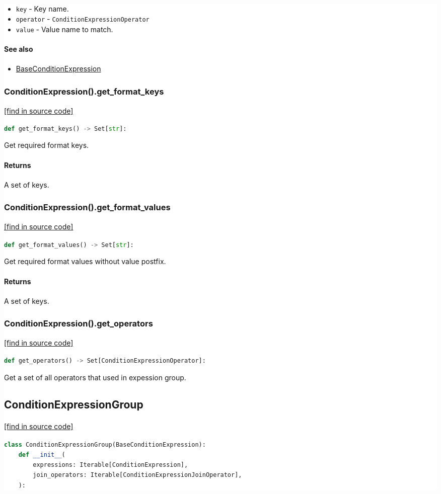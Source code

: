 - `key` - Key name.
- `operator` - `ConditionExpressionOperator`
- `value` - Value name to match.

#### See also

- [BaseConditionExpression](#baseconditionexpression)

### ConditionExpression().get_format_keys

[[find in source code]](https://github.com/altitudenetworks/dynamo_query/blob/master/dynamo_query/expressions.py#L285)

```python
def get_format_keys() -> Set[str]:
```

Get required format keys.

#### Returns

A set of keys.

### ConditionExpression().get_format_values

[[find in source code]](https://github.com/altitudenetworks/dynamo_query/blob/master/dynamo_query/expressions.py#L294)

```python
def get_format_values() -> Set[str]:
```

Get required format values without value postfix.

#### Returns

A set of keys.

### ConditionExpression().get_operators

[[find in source code]](https://github.com/altitudenetworks/dynamo_query/blob/master/dynamo_query/expressions.py#L428)

```python
def get_operators() -> Set[ConditionExpressionOperator]:
```

Get a set of all operators that used in expession group.

## ConditionExpressionGroup

[[find in source code]](https://github.com/altitudenetworks/dynamo_query/blob/master/dynamo_query/expressions.py#L435)

```python
class ConditionExpressionGroup(BaseConditionExpression):
    def __init__(
        expressions: Iterable[ConditionExpression],
        join_operators: Iterable[ConditionExpressionJoinOperator],
    ):
```

